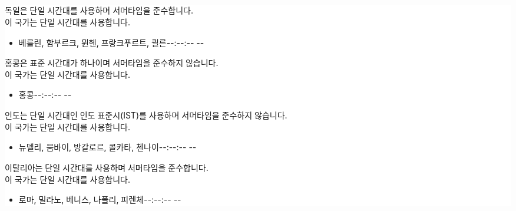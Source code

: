   
  <div class="tab-content" data-country="germany">
    <div class="country-section">
      <div class="country-info">
        독일은 단일 시간대를 사용하며 서머타임을 준수합니다.
      </div>
      <div class="single-timezone-notice">이 국가는 단일 시간대를 사용합니다.</div>
      <ul class="city-time-list">
        <li class="city-time-item"><span class="city">베를린, 함부르크, 뮌헨, 프랑크푸르트, 쾰른</span><span class="time" data-timezone="Europe/Berlin">--:--:-- --</span></li>
      </ul>
    </div>
  </div>

  
  <div class="tab-content" data-country="hongkong">
    <div class="country-section">
      <div class="country-info">
        홍콩은 표준 시간대가 하나이며 서머타임을 준수하지 않습니다.
      </div>
      <div class="single-timezone-notice">이 국가는 단일 시간대를 사용합니다.</div>
      <ul class="city-time-list">
        <li class="city-time-item"><span class="city">홍콩</span><span class="time" data-timezone="Asia/Hong_Kong">--:--:-- --</span></li>
      </ul>
    </div>
  </div>

  
  <div class="tab-content" data-country="india">
    <div class="country-section">
      <div class="country-info">
        인도는 단일 시간대인 인도 표준시(IST)를 사용하며 서머타임을 준수하지 않습니다.
      </div>
      <div class="single-timezone-notice">이 국가는 단일 시간대를 사용합니다.</div>
      <ul class="city-time-list">
        <li class="city-time-item"><span class="city">뉴델리, 뭄바이, 방갈로르, 콜카타, 첸나이</span><span class="time" data-timezone="Asia/Kolkata">--:--:-- --</span></li>
      </ul>
    </div>
  </div>

  
  <div class="tab-content" data-country="italy">
    <div class="country-section">
      <div class="country-info">
        이탈리아는 단일 시간대를 사용하며 서머타임을 준수합니다.
      </div>
      <div class="single-timezone-notice">이 국가는 단일 시간대를 사용합니다.</div>
      <ul class="city-time-list">
        <li class="city-time-item"><span class="city">로마, 밀라노, 베니스, 나폴리, 피렌체</span><span class="time" data-timezone="Europe/Rome">--:--:-- --</span></li>
      </ul>
    </div>
  </div>
